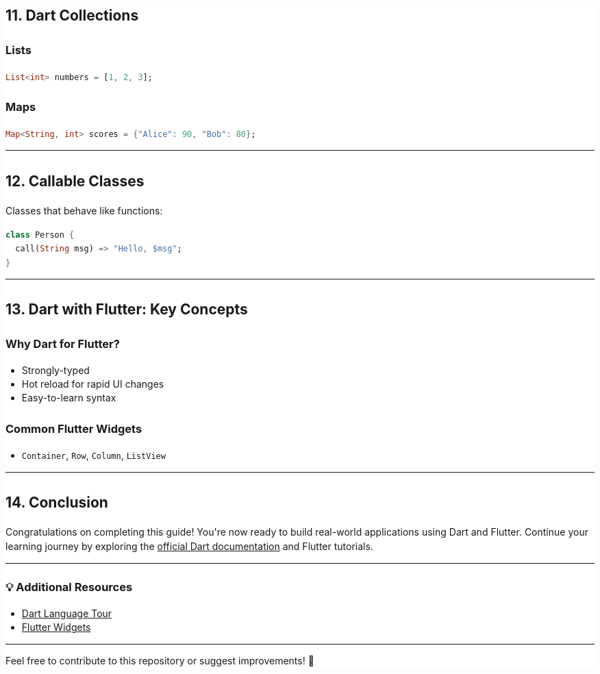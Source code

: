 
## 11. **Dart Collections**  
### **Lists**
```dart
List<int> numbers = [1, 2, 3];
```

### **Maps**
```dart
Map<String, int> scores = {"Alice": 90, "Bob": 80};
```

---

## 12. **Callable Classes**
Classes that behave like functions:  
```dart
class Person {
  call(String msg) => "Hello, $msg";
}
```

---

## 13. **Dart with Flutter: Key Concepts**  
### **Why Dart for Flutter?**
- Strongly-typed
- Hot reload for rapid UI changes
- Easy-to-learn syntax

### **Common Flutter Widgets**
- `Container`, `Row`, `Column`, `ListView`

---

## 14. **Conclusion**  
Congratulations on completing this guide! You're now ready to build real-world applications using Dart and Flutter. Continue your learning journey by exploring the [official Dart documentation](https://dart.dev/) and Flutter tutorials.  

---

### 💡 **Additional Resources**
- [Dart Language Tour](https://dart.dev/guides/language)
- [Flutter Widgets](https://flutter.dev/docs/development/ui/widgets)

---

Feel free to contribute to this repository or suggest improvements! 🎉  
